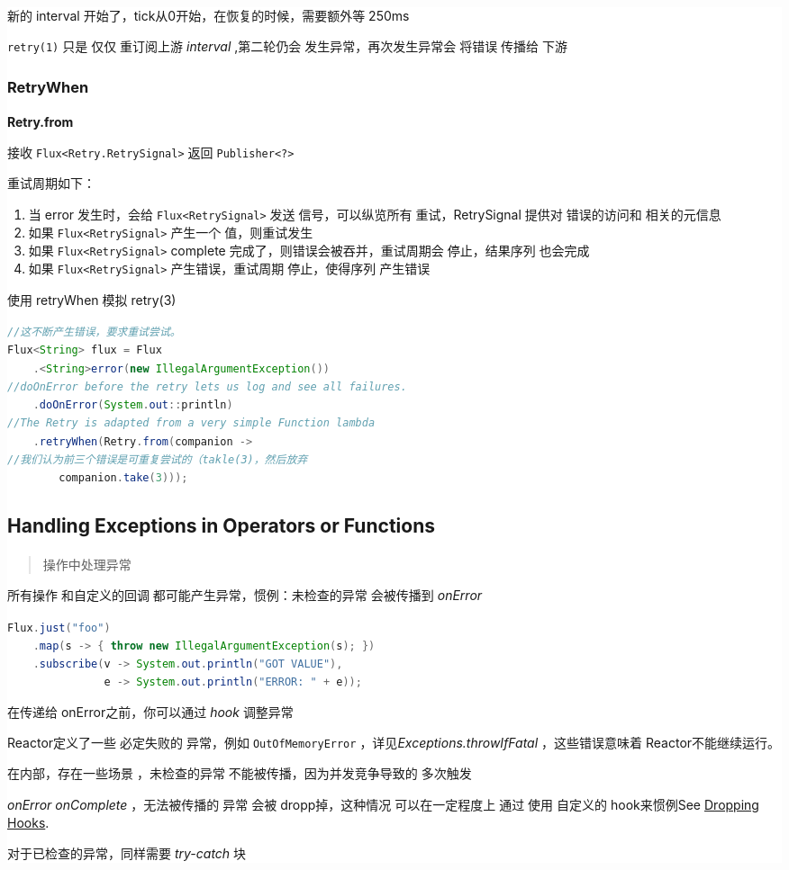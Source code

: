 新的 interval 开始了，tick从0开始，在恢复的时候，需要额外等 250ms

`retry(1)`  只是 仅仅 重订阅上游  *interval* ,第二轮仍会 发生异常，再次发生异常会 将错误 传播给 下游



### RetryWhen

**Retry.from**

接收 `Flux<Retry.RetrySignal>` 返回 `Publisher<?>`

重试周期如下：

1. 当 error 发生时，会给 `Flux<RetrySignal>` 发送 信号，可以纵览所有 重试，RetrySignal 提供对 错误的访问和 相关的元信息
2. 如果 `Flux<RetrySignal>`  产生一个 值，则重试发生
3. 如果 `Flux<RetrySignal>`   complete 完成了，则错误会被吞并，重试周期会 停止，结果序列 也会完成
4. 如果 `Flux<RetrySignal>`    产生错误，重试周期 停止，使得序列 产生错误

使用 retryWhen 模拟 retry(3)

```java
//这不断产生错误，要求重试尝试。
Flux<String> flux = Flux
    .<String>error(new IllegalArgumentException()) 
//doOnError before the retry lets us log and see all failures.
    .doOnError(System.out::println) 
//The Retry is adapted from a very simple Function lambda
    .retryWhen(Retry.from(companion -> 
//我们认为前三个错误是可重复尝试的（takle(3)，然后放弃
        companion.take(3))); 
```

## Handling Exceptions in Operators or Functions

> 操作中处理异常



所有操作 和自定义的回调 都可能产生异常，惯例：未检查的异常 会被传播到 *onError*

```java
Flux.just("foo")
    .map(s -> { throw new IllegalArgumentException(s); })
    .subscribe(v -> System.out.println("GOT VALUE"),
               e -> System.out.println("ERROR: " + e));
```

在传递给 onError之前，你可以通过 *hook* 调整异常

Reactor定义了一些 必定失败的 异常，例如 `OutOfMemoryError`  ，详见*Exceptions.throwIfFatal* ，这些错误意味着 Reactor不能继续运行。

在内部，存在一些场景 ，未检查的异常 不能被传播，因为并发竞争导致的  多次触发 

*onError* *onComplete* ，无法被传播的  异常 会被 dropp掉，这种情况 可以在一定程度上 通过 使用 自定义的  hook来惯例See [Dropping Hooks](https://projectreactor.io/docs/core/release/reference/#hooks-dropping).



对于已检查的异常，同样需要 *try-catch* 块
